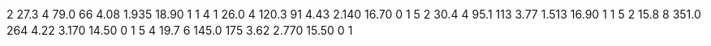 <td headers="carb" class="gt_row gt_right">2</td></tr>
    <tr><td headers="mpg" class="gt_row gt_right" style="background-color: #B2F7EF; font-weight: bold;">27.3</td>
<td headers="cyl" class="gt_row gt_right">4</td>
<td headers="disp" class="gt_row gt_right">79.0</td>
<td headers="hp" class="gt_row gt_right" style="background-color: #FFEFB5; font-weight: bold;">66</td>
<td headers="drat" class="gt_row gt_right">4.08</td>
<td headers="wt" class="gt_row gt_right">1.935</td>
<td headers="qsec" class="gt_row gt_right">18.90</td>
<td headers="vs" class="gt_row gt_right">1</td>
<td headers="am" class="gt_row gt_right">1</td>
<td headers="gear" class="gt_row gt_right">4</td>
<td headers="carb" class="gt_row gt_right">1</td></tr>
    <tr><td headers="mpg" class="gt_row gt_right" style="background-color: #B2F7EF; font-weight: bold;">26.0</td>
<td headers="cyl" class="gt_row gt_right">4</td>
<td headers="disp" class="gt_row gt_right">120.3</td>
<td headers="hp" class="gt_row gt_right" style="background-color: #FFEFB5; font-weight: bold;">91</td>
<td headers="drat" class="gt_row gt_right">4.43</td>
<td headers="wt" class="gt_row gt_right">2.140</td>
<td headers="qsec" class="gt_row gt_right">16.70</td>
<td headers="vs" class="gt_row gt_right">0</td>
<td headers="am" class="gt_row gt_right">1</td>
<td headers="gear" class="gt_row gt_right">5</td>
<td headers="carb" class="gt_row gt_right">2</td></tr>
    <tr><td headers="mpg" class="gt_row gt_right" style="background-color: #B2F7EF; font-weight: bold;">30.4</td>
<td headers="cyl" class="gt_row gt_right">4</td>
<td headers="disp" class="gt_row gt_right">95.1</td>
<td headers="hp" class="gt_row gt_right" style="background-color: #FFEFB5; font-weight: bold;">113</td>
<td headers="drat" class="gt_row gt_right">3.77</td>
<td headers="wt" class="gt_row gt_right">1.513</td>
<td headers="qsec" class="gt_row gt_right">16.90</td>
<td headers="vs" class="gt_row gt_right">1</td>
<td headers="am" class="gt_row gt_right">1</td>
<td headers="gear" class="gt_row gt_right">5</td>
<td headers="carb" class="gt_row gt_right">2</td></tr>
    <tr><td headers="mpg" class="gt_row gt_right" style="background-color: #B2F7EF; font-weight: bold;">15.8</td>
<td headers="cyl" class="gt_row gt_right">8</td>
<td headers="disp" class="gt_row gt_right">351.0</td>
<td headers="hp" class="gt_row gt_right" style="background-color: #FFEFB5; font-weight: bold;">264</td>
<td headers="drat" class="gt_row gt_right">4.22</td>
<td headers="wt" class="gt_row gt_right">3.170</td>
<td headers="qsec" class="gt_row gt_right">14.50</td>
<td headers="vs" class="gt_row gt_right">0</td>
<td headers="am" class="gt_row gt_right">1</td>
<td headers="gear" class="gt_row gt_right">5</td>
<td headers="carb" class="gt_row gt_right">4</td></tr>
    <tr><td headers="mpg" class="gt_row gt_right" style="background-color: #B2F7EF; font-weight: bold;">19.7</td>
<td headers="cyl" class="gt_row gt_right">6</td>
<td headers="disp" class="gt_row gt_right">145.0</td>
<td headers="hp" class="gt_row gt_right" style="background-color: #FFEFB5; font-weight: bold;">175</td>
<td headers="drat" class="gt_row gt_right">3.62</td>
<td headers="wt" class="gt_row gt_right">2.770</td>
<td headers="qsec" class="gt_row gt_right">15.50</td>
<td headers="vs" class="gt_row gt_right">0</td>
<td headers="am" class="gt_row gt_right">1</td>